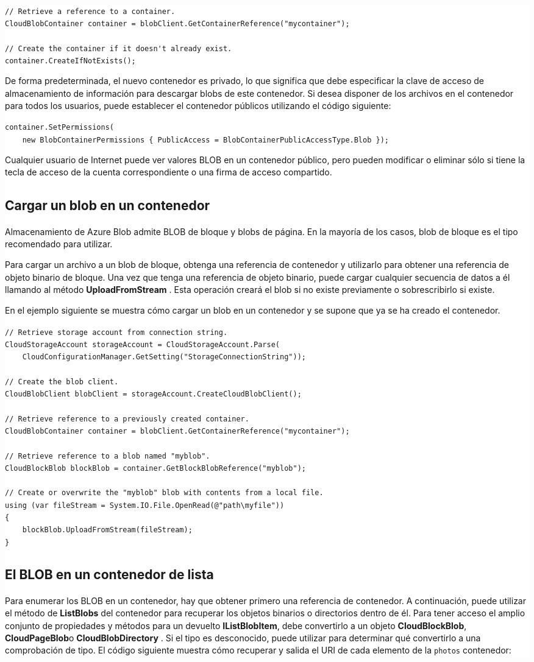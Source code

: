     // Retrieve a reference to a container.
    CloudBlobContainer container = blobClient.GetContainerReference("mycontainer");

    // Create the container if it doesn't already exist.
    container.CreateIfNotExists();

De forma predeterminada, el nuevo contenedor es privado, lo que significa que debe especificar la clave de acceso de almacenamiento de información para descargar blobs de este contenedor. Si desea disponer de los archivos en el contenedor para todos los usuarios, puede establecer el contenedor públicos utilizando el código siguiente:

    container.SetPermissions(
        new BlobContainerPermissions { PublicAccess = BlobContainerPublicAccessType.Blob });

Cualquier usuario de Internet puede ver valores BLOB en un contenedor público, pero pueden modificar o eliminar sólo si tiene la tecla de acceso de la cuenta correspondiente o una firma de acceso compartido.

## <a name="upload-a-blob-into-a-container"></a>Cargar un blob en un contenedor

Almacenamiento de Azure Blob admite BLOB de bloque y blobs de página.  En la mayoría de los casos, blob de bloque es el tipo recomendado para utilizar.

Para cargar un archivo a un blob de bloque, obtenga una referencia de contenedor y utilizarlo para obtener una referencia de objeto binario de bloque. Una vez que tenga una referencia de objeto binario, puede cargar cualquier secuencia de datos a él llamando al método **UploadFromStream** . Esta operación creará el blob si no existe previamente o sobrescribirlo si existe.

En el ejemplo siguiente se muestra cómo cargar un blob en un contenedor y se supone que ya se ha creado el contenedor.

    // Retrieve storage account from connection string.
    CloudStorageAccount storageAccount = CloudStorageAccount.Parse(
        CloudConfigurationManager.GetSetting("StorageConnectionString"));

    // Create the blob client.
    CloudBlobClient blobClient = storageAccount.CreateCloudBlobClient();

    // Retrieve reference to a previously created container.
    CloudBlobContainer container = blobClient.GetContainerReference("mycontainer");

    // Retrieve reference to a blob named "myblob".
    CloudBlockBlob blockBlob = container.GetBlockBlobReference("myblob");

    // Create or overwrite the "myblob" blob with contents from a local file.
    using (var fileStream = System.IO.File.OpenRead(@"path\myfile"))
    {
        blockBlob.UploadFromStream(fileStream);
    }

## <a name="list-the-blobs-in-a-container"></a>El BLOB en un contenedor de lista

Para enumerar los BLOB en un contenedor, hay que obtener primero una referencia de contenedor. A continuación, puede utilizar el método de **ListBlobs** del contenedor para recuperar los objetos binarios o directorios dentro de él. Para tener acceso el amplio conjunto de propiedades y métodos para un devuelto **IListBlobItem**, debe convertirlo a un objeto **CloudBlockBlob**, **CloudPageBlob**o **CloudBlobDirectory** .  Si el tipo es desconocido, puede utilizar para determinar qué convertirlo a una comprobación de tipo.  El código siguiente muestra cómo recuperar y salida el URI de cada elemento de la `photos` contenedor:
